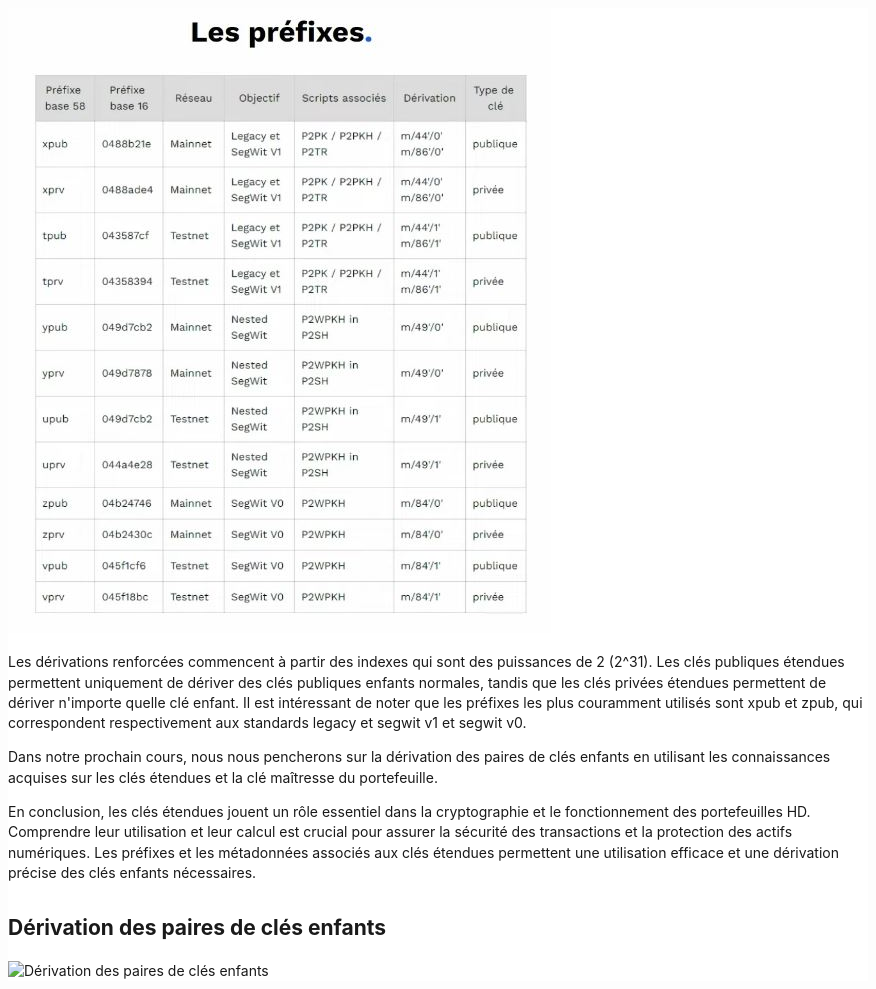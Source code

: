 ![image](assets/image/section4/6.JPG)

Les dérivations renforcées commencent à partir des indexes qui sont des puissances de 2 (2^31). Les clés publiques étendues permettent uniquement de dériver des clés publiques enfants normales, tandis que les clés privées étendues permettent de dériver n'importe quelle clé enfant. Il est intéressant de noter que les préfixes les plus couramment utilisés sont xpub et zpub, qui correspondent respectivement aux standards legacy et segwit v1 et segwit v0.

Dans notre prochain cours, nous nous pencherons sur la dérivation des paires de clés enfants en utilisant les connaissances acquises sur les clés étendues et la clé maîtresse du portefeuille.

En conclusion, les clés étendues jouent un rôle essentiel dans la cryptographie et le fonctionnement des portefeuilles HD. Comprendre leur utilisation et leur calcul est crucial pour assurer la sécurité des transactions et la protection des actifs numériques. Les préfixes et les métadonnées associés aux clés étendues permettent une utilisation efficace et une dérivation précise des clés enfants nécessaires.

## Dérivation des paires de clés enfants

![Dérivation des paires de clés enfants](https://youtu.be/FXhI-GmE9Aw)
